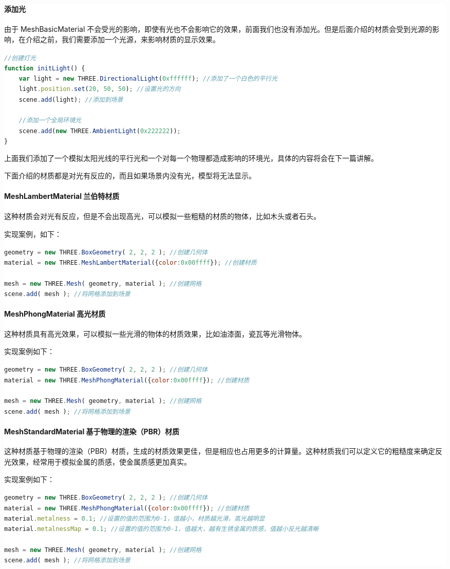 #### 添加光

由于 MeshBasicMaterial 不会受光的影响，即使有光也不会影响它的效果，前面我们也没有添加光。但是后面介绍的材质会受到光源的影响，在介绍之前，我们需要添加一个光源，来影响材质的显示效果。

```js
//创建灯光
function initLight() {
    var light = new THREE.DirectionalLight(0xffffff); //添加了一个白色的平行光
    light.position.set(20, 50, 50); //设置光的方向
    scene.add(light); //添加到场景

    //添加一个全局环境光
    scene.add(new THREE.AmbientLight(0x222222));
}
```

上面我们添加了一个模拟太阳光线的平行光和一个对每一个物理都造成影响的环境光，具体的内容将会在下一篇讲解。

下面介绍的材质都是对光有反应的，而且如果场景内没有光，模型将无法显示。

#### MeshLambertMaterial 兰伯特材质

这种材质会对光有反应，但是不会出现高光，可以模拟一些粗糙的材质的物体，比如木头或者石头。

实现案例，如下：

```js
geometry = new THREE.BoxGeometry( 2, 2, 2 ); //创建几何体
material = new THREE.MeshLambertMaterial({color:0x00ffff}); //创建材质

mesh = new THREE.Mesh( geometry, material ); //创建网格
scene.add( mesh ); //将网格添加到场景
```

#### MeshPhongMaterial 高光材质

这种材质具有高光效果，可以模拟一些光滑的物体的材质效果，比如油漆面，瓷瓦等光滑物体。

实现案例如下：

```js
geometry = new THREE.BoxGeometry( 2, 2, 2 ); //创建几何体
material = new THREE.MeshPhongMaterial({color:0x00ffff}); //创建材质

mesh = new THREE.Mesh( geometry, material ); //创建网格
scene.add( mesh ); //将网格添加到场景
```

#### MeshStandardMaterial 基于物理的渲染（PBR）材质

这种材质基于物理的渲染（PBR）材质，生成的材质效果更佳，但是相应也占用更多的计算量。这种材质我们可以定义它的粗糙度来确定反光效果，经常用于模拟金属的质感，使金属质感更加真实。

实现案例如下：

```js
geometry = new THREE.BoxGeometry( 2, 2, 2 ); //创建几何体
material = new THREE.MeshPhongMaterial({color:0x00ffff}); //创建材质
material.metalness = 0.1; //设置的值的范围为0-1，值越小，材质越光滑，高光越明显
material.metalnessMap = 0.1; //设置的值的范围为0-1，值越大，越有生锈金属的质感，值越小反光越清晰

mesh = new THREE.Mesh( geometry, material ); //创建网格
scene.add( mesh ); //将网格添加到场景
```
